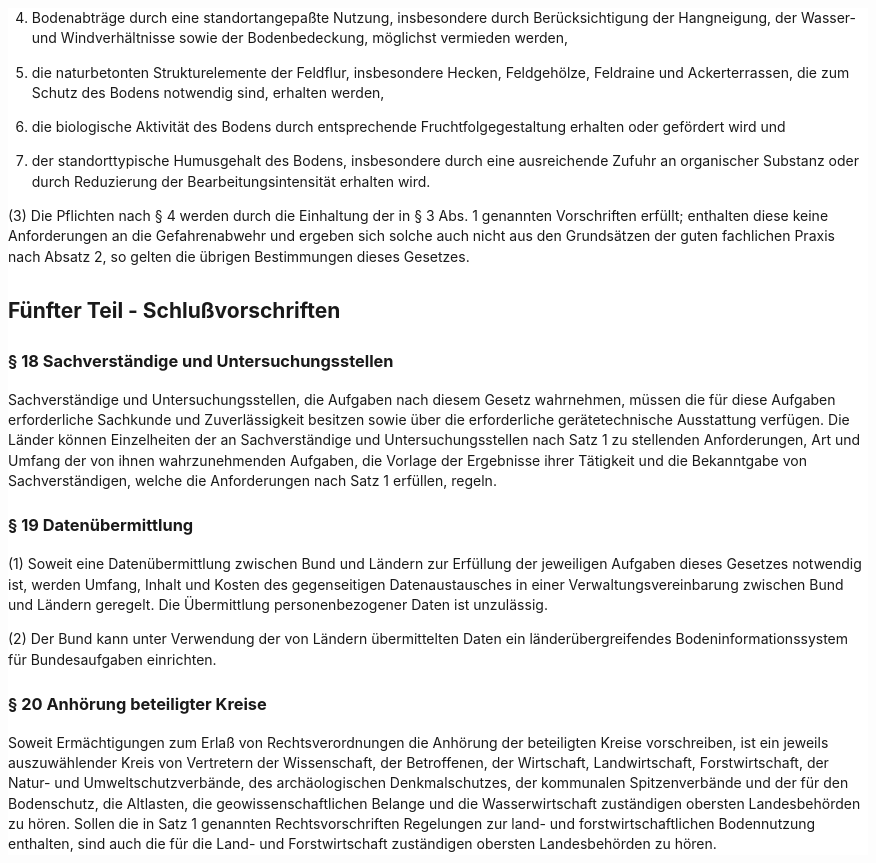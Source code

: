 
4.  Bodenabträge durch eine standortangepaßte Nutzung, insbesondere durch Berücksichtigung der Hangneigung, der Wasser- und Windverhältnisse sowie der Bodenbedeckung, möglichst vermieden werden,


5.  die naturbetonten Strukturelemente der Feldflur, insbesondere Hecken, Feldgehölze, Feldraine und Ackerterrassen, die zum Schutz des Bodens notwendig sind, erhalten werden,


6.  die biologische Aktivität des Bodens durch entsprechende Fruchtfolgegestaltung erhalten oder gefördert wird und


7.  der standorttypische Humusgehalt des Bodens, insbesondere durch eine ausreichende Zufuhr an organischer Substanz oder durch Reduzierung der Bearbeitungsintensität erhalten wird.




(3) Die Pflichten nach § 4 werden durch die Einhaltung der in § 3 Abs. 1 genannten Vorschriften erfüllt; enthalten diese keine Anforderungen an die Gefahrenabwehr und ergeben sich solche auch nicht aus den Grundsätzen der guten fachlichen Praxis nach Absatz 2, so gelten die übrigen Bestimmungen dieses Gesetzes.


## Fünfter Teil - Schlußvorschriften



### § 18 Sachverständige und Untersuchungsstellen

Sachverständige und Untersuchungsstellen, die Aufgaben nach diesem Gesetz wahrnehmen, müssen die für diese Aufgaben erforderliche Sachkunde und Zuverlässigkeit besitzen sowie über die erforderliche gerätetechnische Ausstattung verfügen. Die Länder können Einzelheiten der an Sachverständige und Untersuchungsstellen nach Satz 1 zu stellenden Anforderungen, Art und Umfang der von ihnen wahrzunehmenden Aufgaben, die Vorlage der Ergebnisse ihrer Tätigkeit und die Bekanntgabe von Sachverständigen, welche die Anforderungen nach Satz 1 erfüllen, regeln.


### § 19 Datenübermittlung

(1) Soweit eine Datenübermittlung zwischen Bund und Ländern zur Erfüllung der jeweiligen Aufgaben dieses Gesetzes notwendig ist, werden Umfang, Inhalt und Kosten des gegenseitigen Datenaustausches in einer Verwaltungsvereinbarung zwischen Bund und Ländern geregelt. Die Übermittlung personenbezogener Daten ist unzulässig.

(2) Der Bund kann unter Verwendung der von Ländern übermittelten Daten ein länderübergreifendes Bodeninformationssystem für Bundesaufgaben einrichten.


### § 20 Anhörung beteiligter Kreise

Soweit Ermächtigungen zum Erlaß von Rechtsverordnungen die Anhörung der beteiligten Kreise vorschreiben, ist ein jeweils auszuwählender Kreis von Vertretern der Wissenschaft, der Betroffenen, der Wirtschaft, Landwirtschaft, Forstwirtschaft, der Natur- und Umweltschutzverbände, des archäologischen Denkmalschutzes, der kommunalen Spitzenverbände und der für den Bodenschutz, die Altlasten, die geowissenschaftlichen Belange und die Wasserwirtschaft zuständigen obersten Landesbehörden zu hören. Sollen die in Satz 1 genannten Rechtsvorschriften Regelungen zur land- und forstwirtschaftlichen Bodennutzung enthalten, sind auch die für die Land- und Forstwirtschaft zuständigen obersten Landesbehörden zu hören.
